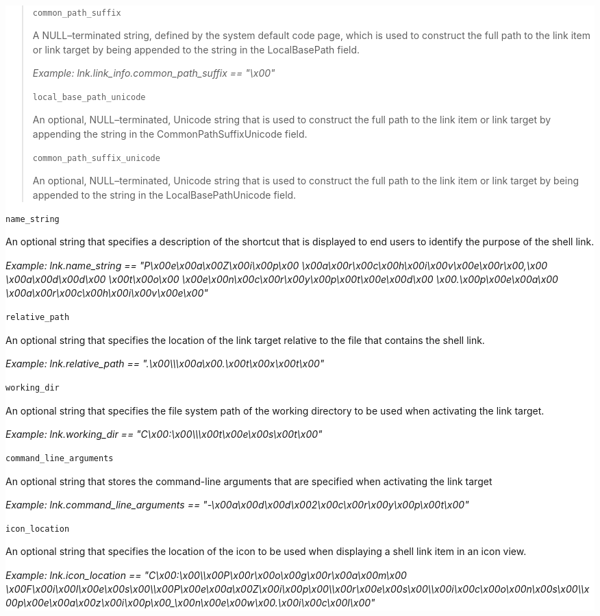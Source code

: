>>
> `common_path_suffix`
>
> A NULL–terminated string, defined by the system default code page, which is used to construct the full path to the link item or link target by being appended to the string in the LocalBasePath field.
>
> *Example: lnk.link_info.common_path_suffix == "\\x00"*
>
> `local_base_path_unicode`
>
> An optional, NULL–terminated, Unicode string that is used to construct the full path to the link item or link target by appending the string in the CommonPathSuffixUnicode field. 
>
> `common_path_suffix_unicode`
>
> An optional, NULL–terminated, Unicode string that is used to construct the full path to the link item or link target by being appended to the string in the LocalBasePathUnicode field.

`name_string`

An optional string that specifies a description of the shortcut that is displayed to end users to identify the purpose of the shell link. 

*Example: lnk.name_string == "P\\x00e\\x00a\\x00Z\\x00i\\x00p\\x00 \\x00a\\x00r\\x00c\\x00h\\x00i\\x00v\\x00e\\x00r\\x00,\\x00 \\x00a\\x00d\\x00d\\x00 \\x00t\\x00o\\x00 \\x00e\\x00n\\x00c\\x00r\\x00y\\x00p\\x00t\\x00e\\x00d\\x00 \\x00.\\x00p\\x00e\\x00a\\x00 \\x00a\\x00r\\x00c\\x00h\\x00i\\x00v\\x00e\\x00"*

`relative_path`

An optional string that specifies the location of the link target relative to the file that contains the shell link.

*Example: lnk.relative_path == ".\\x00\\\\\\x00a\\x00.\\x00t\\x00x\\x00t\\x00"*

`working_dir`

An optional string that specifies the file system path of the working directory to be used when activating the link target.

*Example: lnk.working_dir == "C\\x00:\\x00\\\\\\x00t\\x00e\\x00s\\x00t\\x00"*

`command_line_arguments`

An optional string that stores the command-line arguments that are specified when activating the link target

*Example: lnk.command_line_arguments == "-\\x00a\\x00d\\x00d\\x002\\x00c\\x00r\\x00y\\x00p\\x00t\\x00"*

`icon_location`

An optional string that specifies the location of the icon to be used when displaying a shell link item in an icon view.

*Example: lnk.icon_location == "C\\x00:\\x00\\\\x00P\\x00r\\x00o\\x00g\\x00r\\x00a\\x00m\\x00 \\x00F\\x00i\\x00l\\x00e\\x00s\\x00\\\\x00P\\x00e\\x00a\\x00Z\\x00i\\x00p\\x00\\\\x00r\\x00e\\x00s\\x00\\\\x00i\\x00c\\x00o\\x00n\\x00s\\x00\\\\x00p\\x00e\\x00a\\x00z\\x00i\\x00p\\x00_\\x00n\\x00e\\x00w\\x00.\\x00i\\x00c\\x00l\\x00"*
